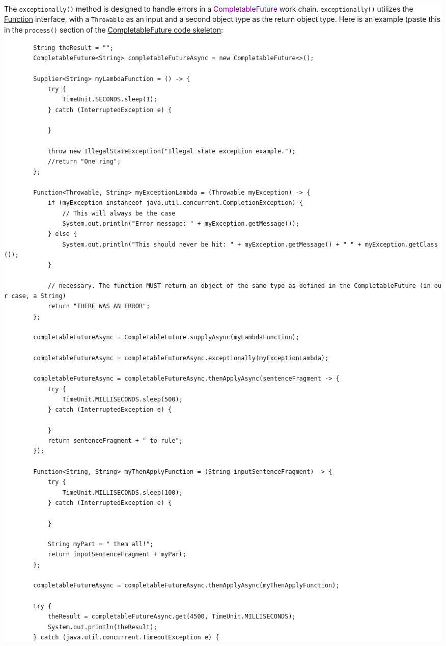 The `exceptionally()` method is designed to handle errors in a <font color="purple">CompletableFuture</font> work chain. `exceptionally()` utilizes the [Function](learn_to_code/java/java_basics?id=javautilfunctionfunction) interface, with a `Throwable` as an input and a second object type as the return object type. Here is an example (paste this in the `process()` section of the [CompletableFuture code skeleton](learn_to_code/java/asynchronous_programming?id=completablefuture-code-skeleton):   
```  
        String theResult = "";
        CompletableFuture<String> completableFutureAsync = new CompletableFuture<>();

        Supplier<String> myLambdaFunction = () -> {
            try {
                TimeUnit.SECONDS.sleep(1);
            } catch (InterruptedException e) {

            }

            throw new IllegalStateException("Illegal state exception example.");
            //return "One ring";
        };
		
        Function<Throwable, String> myExceptionLambda = (Throwable myException) -> {
            if (myException instanceof java.util.concurrent.CompletionException) {
                // This will always be the case
                System.out.println("Error message: " + myException.getMessage());
            } else {
                System.out.println("This should never be hit: " + myException.getMessage() + " " + myException.getClass());
            }

            // necessary. The function MUST return an object of the same type as defined in the CompletableFuture (in our case, a String)
            return "THERE WAS AN ERROR";
        };		

        completableFutureAsync = CompletableFuture.supplyAsync(myLambdaFunction);
		
        completableFutureAsync = completableFutureAsync.exceptionally(myExceptionLambda);		

        completableFutureAsync = completableFutureAsync.thenApplyAsync(sentenceFragment -> {
            try {
                TimeUnit.MILLISECONDS.sleep(500);
            } catch (InterruptedException e) {

            }
            return sentenceFragment + " to rule";
        });

        Function<String, String> myThenApplyFunction = (String inputSentenceFragment) -> {
            try {
                TimeUnit.MILLISECONDS.sleep(100);
            } catch (InterruptedException e) {

            }

            String myPart = " them all!";
            return inputSentenceFragment + myPart;
        };

        completableFutureAsync = completableFutureAsync.thenApplyAsync(myThenApplyFunction);

        try {
            theResult = completableFutureAsync.get(4500, TimeUnit.MILLISECONDS);
            System.out.println(theResult);
        } catch (java.util.concurrent.TimeoutException e) {
```